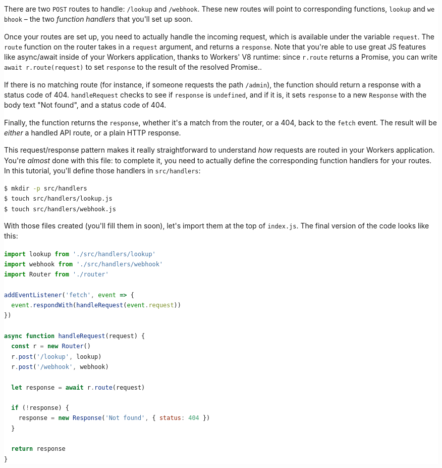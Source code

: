 There are two `POST` routes to handle: `/lookup` and `/webhook`. These new routes will point to corresponding functions, `lookup` and `webhook` – the two _function handlers_ that you'll set up soon.

Once your routes are set up, you need to actually handle the incoming request, which is available under the variable `request`. The `route` function on the router takes in a `request` argument, and returns a `response`. Note that you're able to use great JS features like async/await inside of your Workers application, thanks to Workers' V8 runtime: since `r.route` returns a Promise, you can write `await r.route(request)` to set `response` to the result of the resolved Promise..

If there is no matching route (for instance, if someone requests the path `/admin`), the function should return a response with a status code of 404. `handleRequest` checks to see if `response` is `undefined`, and if it is, it sets `response` to a new `Response` with the body text "Not found", and a status code of 404.

Finally, the function returns the `response`, whether it's a match from the router, or a 404, back to the `fetch` event. The result will be _either_ a handled API route, or a plain HTTP response.

This request/response pattern makes it really straightforward to understand _how_ requests are routed in your Workers application. You're _almost_ done with this file: to complete it, you need to actually define the corresponding function handlers for your routes. In this tutorial, you'll define those handlers in `src/handlers`:

```sh
$ mkdir -p src/handlers
$ touch src/handlers/lookup.js
$ touch src/handlers/webhook.js
```

With those files created (you'll fill them in soon), let's import them at the top of `index.js`. The final version of the code looks like this:

```javascript
import lookup from './src/handlers/lookup'
import webhook from './src/handlers/webhook'
import Router from './router'

addEventListener('fetch', event => {
  event.respondWith(handleRequest(event.request))
})

async function handleRequest(request) {
  const r = new Router()
  r.post('/lookup', lookup)
  r.post('/webhook', webhook)

  let response = await r.route(request)

  if (!response) {
    response = new Response('Not found', { status: 404 })
  }

  return response
}
```
